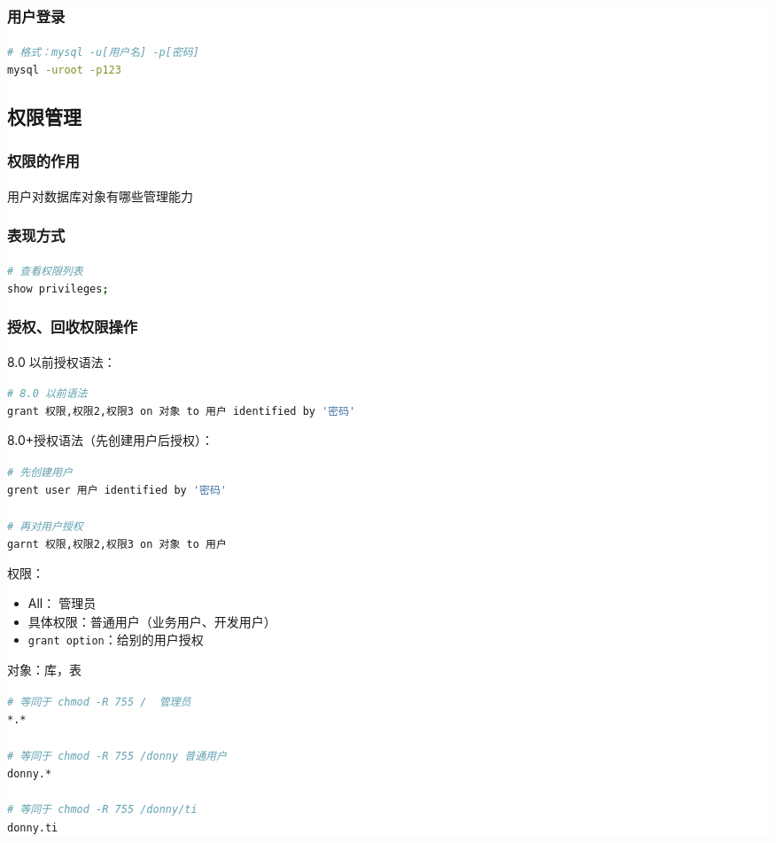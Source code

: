 ### 用户登录

```sh
# 格式：mysql -u[用户名] -p[密码]
mysql -uroot -p123
```

## 权限管理

### 权限的作用

用户对数据库对象有哪些管理能力

### 表现方式

```sh
# 查看权限列表
show privileges;
```

### 授权、回收权限操作

8.0 以前授权语法：

```sh
# 8.0 以前语法
grant 权限,权限2,权限3 on 对象 to 用户 identified by '密码'
```

8.0+授权语法（先创建用户后授权）：

```sh
# 先创建用户
grent user 用户 identified by '密码'

# 再对用户授权
garnt 权限,权限2,权限3 on 对象 to 用户
```

权限：

- All： 管理员
- 具体权限：普通用户（业务用户、开发用户）
- `grant option`：给别的用户授权

对象：库，表

```sh
# 等同于 chmod -R 755 /  管理员
*.*

# 等同于 chmod -R 755 /donny 普通用户
donny.*

# 等同于 chmod -R 755 /donny/ti
donny.ti
```
